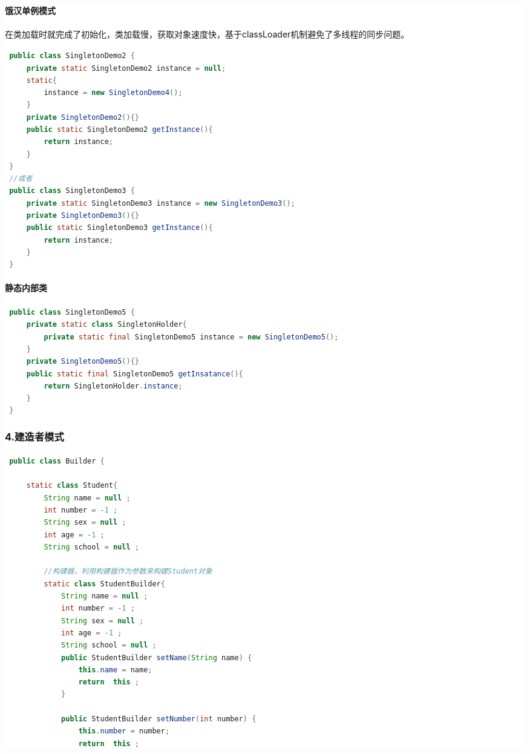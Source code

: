 #### 饿汉单例模式
在类加载时就完成了初始化，类加载慢，获取对象速度快，基于classLoader机制避免了多线程的同步问题。

   ```java
    public class SingletonDemo2 {
        private static SingletonDemo2 instance = null;
        static{
            instance = new SingletonDemo4();
        }
        private SingletonDemo2(){}
        public static SingletonDemo2 getInstance(){
            return instance;
        }
    }
    //或者
    public class SingletonDemo3 {
        private static SingletonDemo3 instance = new SingletonDemo3();
        private SingletonDemo3(){}
        public static SingletonDemo3 getInstance(){
            return instance;
        }
    }
   ```
 
#### 静态内部类

   ```java
    public class SingletonDemo5 {
        private static class SingletonHolder{
            private static final SingletonDemo5 instance = new SingletonDemo5();
        }
        private SingletonDemo5(){}
        public static final SingletonDemo5 getInsatance(){
            return SingletonHolder.instance;
        }
    }
   ```
   
### 4.建造者模式

   ```java
    public class Builder {
    
        static class Student{
            String name = null ;
            int number = -1 ;
            String sex = null ;
            int age = -1 ;
            String school = null ;
    
            //构建器，利用构建器作为参数来构建Student对象
            static class StudentBuilder{
                String name = null ;
                int number = -1 ;
                String sex = null ;
                int age = -1 ;
                String school = null ;
                public StudentBuilder setName(String name) {
                    this.name = name;
                    return  this ;
                }
    
                public StudentBuilder setNumber(int number) {
                    this.number = number;
                    return  this ;
   ```